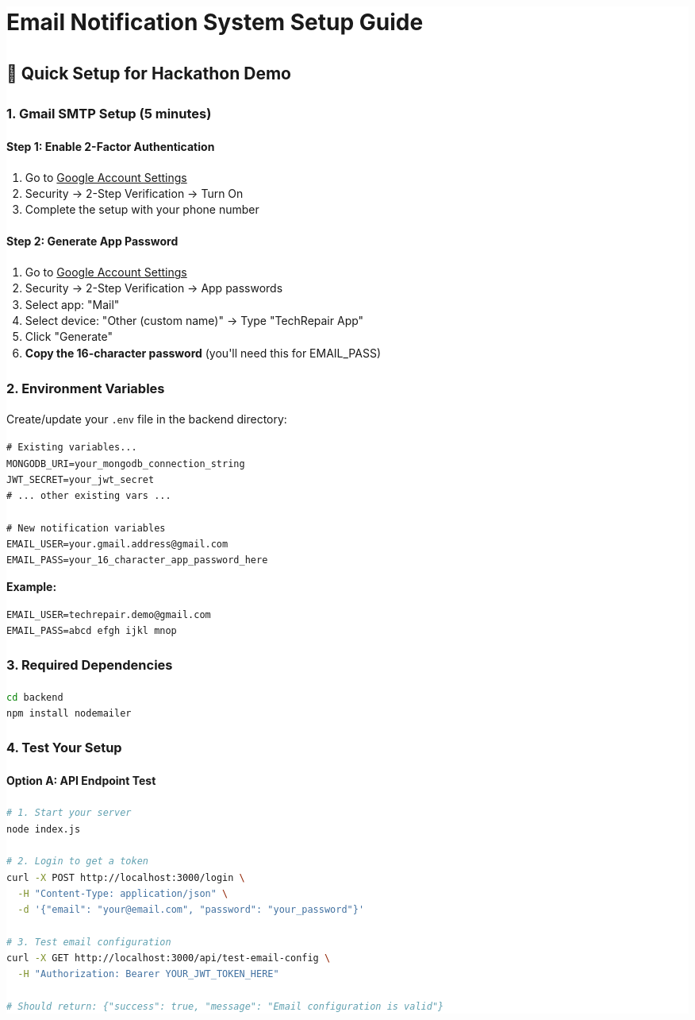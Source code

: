 # Email Notification System Setup Guide

## 🚀 Quick Setup for Hackathon Demo

### 1. Gmail SMTP Setup (5 minutes)

#### Step 1: Enable 2-Factor Authentication
1. Go to [Google Account Settings](https://myaccount.google.com/)
2. Security → 2-Step Verification → Turn On
3. Complete the setup with your phone number

#### Step 2: Generate App Password
1. Go to [Google Account Settings](https://myaccount.google.com/)
2. Security → 2-Step Verification → App passwords
3. Select app: "Mail"
4. Select device: "Other (custom name)" → Type "TechRepair App"
5. Click "Generate"
6. **Copy the 16-character password** (you'll need this for EMAIL_PASS)

### 2. Environment Variables

Create/update your `.env` file in the backend directory:

```env
# Existing variables...
MONGODB_URI=your_mongodb_connection_string
JWT_SECRET=your_jwt_secret
# ... other existing vars ...

# New notification variables
EMAIL_USER=your.gmail.address@gmail.com
EMAIL_PASS=your_16_character_app_password_here
```

**Example:**
```env
EMAIL_USER=techrepair.demo@gmail.com
EMAIL_PASS=abcd efgh ijkl mnop
```

### 3. Required Dependencies

```bash
cd backend
npm install nodemailer
```

### 4. Test Your Setup

#### Option A: API Endpoint Test
```bash
# 1. Start your server
node index.js

# 2. Login to get a token
curl -X POST http://localhost:3000/login \
  -H "Content-Type: application/json" \
  -d '{"email": "your@email.com", "password": "your_password"}'

# 3. Test email configuration
curl -X GET http://localhost:3000/api/test-email-config \
  -H "Authorization: Bearer YOUR_JWT_TOKEN_HERE"

# Should return: {"success": true, "message": "Email configuration is valid"}
```